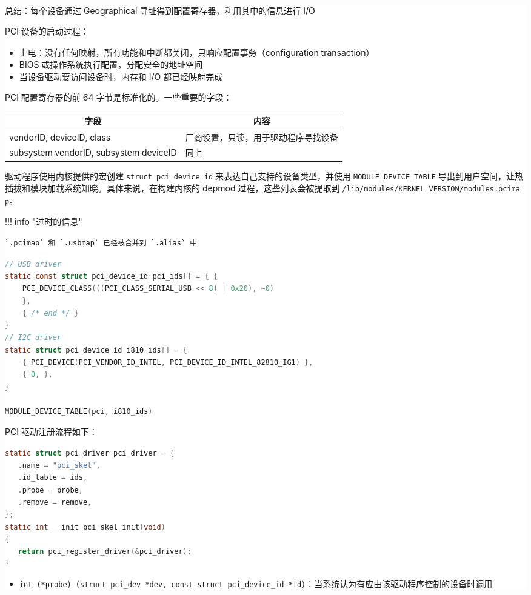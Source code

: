 总结：每个设备通过 Geographical 寻址得到配置寄存器，利用其中的信息进行 I/O

PCI 设备的启动过程：

- 上电：没有任何映射，所有功能和中断都关闭，只响应配置事务（configuration transaction）
- BIOS 或操作系统执行配置，分配安全的地址空间
- 当设备驱动要访问设备时，内存和 I/O 都已经映射完成

PCI 配置寄存器的前 64 字节是标准化的。一些重要的字段：

| 字段 | 内容 |
| - | - |
| vendorID, deviceID, class | 厂商设置，只读，用于驱动程序寻找设备 |
| subsystem vendorID, subsystem deviceID | 同上 |

驱动程序使用内核提供的宏创建 `struct pci_device_id` 来表达自己支持的设备类型，并使用 `MODULE_DEVICE_TABLE` 导出到用户空间，让热插拔和模块加载系统知晓。具体来说，在构建内核的 depmod 过程，这些列表会被提取到 `/lib/modules/KERNEL_VERSION/modules.pcimap`。

!!! info "过时的信息"

    `.pcimap` 和 `.usbmap` 已经被合并到 `.alias` 中

```c
// USB driver
static const struct pci_device_id pci_ids[] = { {
    PCI_DEVICE_CLASS(((PCI_CLASS_SERIAL_USB << 8) | 0x20), ~0)
    },
    { /* end */ }
}
// I2C driver
static struct pci_device_id i810_ids[] = {
    { PCI_DEVICE(PCI_VENDOR_ID_INTEL, PCI_DEVICE_ID_INTEL_82810_IG1) },
    { 0, },
}

MODULE_DEVICE_TABLE(pci, i810_ids)
```

PCI 驱动注册流程如下：

```c
static struct pci_driver pci_driver = {
   .name = "pci_skel",
   .id_table = ids,
   .probe = probe,
   .remove = remove,
};
static int __init pci_skel_init(void)
{
   return pci_register_driver(&pci_driver);
}
```

- `int (*probe) (struct pci_dev *dev, const struct pci_device_id *id)`：当系统认为有应由该驱动程序控制的设备时调用
